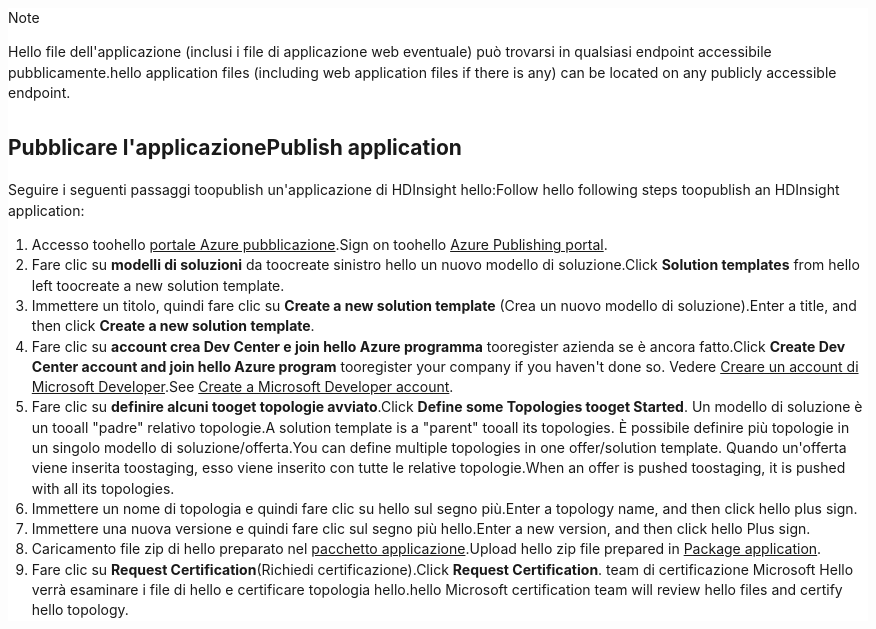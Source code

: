 > [!NOTE]
> <span data-ttu-id="67948-161">Hello file dell'applicazione (inclusi i file di applicazione web eventuale) può trovarsi in qualsiasi endpoint accessibile pubblicamente.</span><span class="sxs-lookup"><span data-stu-id="67948-161">hello application files (including web application files if there is any) can be located on any publicly accessible endpoint.</span></span>
> 

## <a name="publish-application"></a><span data-ttu-id="67948-162">Pubblicare l'applicazione</span><span class="sxs-lookup"><span data-stu-id="67948-162">Publish application</span></span>
<span data-ttu-id="67948-163">Seguire i seguenti passaggi toopublish un'applicazione di HDInsight hello:</span><span class="sxs-lookup"><span data-stu-id="67948-163">Follow hello following steps toopublish an HDInsight application:</span></span>

1. <span data-ttu-id="67948-164">Accesso toohello [portale Azure pubblicazione](https://publish.windowsazure.com/).</span><span class="sxs-lookup"><span data-stu-id="67948-164">Sign on toohello [Azure Publishing portal](https://publish.windowsazure.com/).</span></span>
2. <span data-ttu-id="67948-165">Fare clic su **modelli di soluzioni** da toocreate sinistro hello un nuovo modello di soluzione.</span><span class="sxs-lookup"><span data-stu-id="67948-165">Click **Solution templates** from hello left toocreate a new solution template.</span></span>
3. <span data-ttu-id="67948-166">Immettere un titolo, quindi fare clic su **Create a new solution template** (Crea un nuovo modello di soluzione).</span><span class="sxs-lookup"><span data-stu-id="67948-166">Enter a title, and then click **Create a new solution template**.</span></span>
4. <span data-ttu-id="67948-167">Fare clic su **account crea Dev Center e join hello Azure programma** tooregister azienda se è ancora fatto.</span><span class="sxs-lookup"><span data-stu-id="67948-167">Click **Create Dev Center account and join hello Azure program** tooregister your company if you haven't done so.</span></span>  <span data-ttu-id="67948-168">Vedere [Creare un account di Microsoft Developer](../marketplace-publishing/marketplace-publishing-accounts-creation-registration.md).</span><span class="sxs-lookup"><span data-stu-id="67948-168">See [Create a Microsoft Developer account](../marketplace-publishing/marketplace-publishing-accounts-creation-registration.md).</span></span>
5. <span data-ttu-id="67948-169">Fare clic su **definire alcuni tooget topologie avviato**.</span><span class="sxs-lookup"><span data-stu-id="67948-169">Click **Define some Topologies tooget Started**.</span></span> <span data-ttu-id="67948-170">Un modello di soluzione è un tooall "padre" relativo topologie.</span><span class="sxs-lookup"><span data-stu-id="67948-170">A solution template is a "parent" tooall its topologies.</span></span> <span data-ttu-id="67948-171">È possibile definire più topologie in un singolo modello di soluzione/offerta.</span><span class="sxs-lookup"><span data-stu-id="67948-171">You can define multiple topologies in one offer/solution template.</span></span> <span data-ttu-id="67948-172">Quando un'offerta viene inserita toostaging, esso viene inserito con tutte le relative topologie.</span><span class="sxs-lookup"><span data-stu-id="67948-172">When an offer is pushed toostaging, it is pushed with all its topologies.</span></span> 
6. <span data-ttu-id="67948-173">Immettere un nome di topologia e quindi fare clic su hello sul segno più.</span><span class="sxs-lookup"><span data-stu-id="67948-173">Enter a topology name, and then click hello plus sign.</span></span>
7. <span data-ttu-id="67948-174">Immettere una nuova versione e quindi fare clic sul segno più hello.</span><span class="sxs-lookup"><span data-stu-id="67948-174">Enter a new version, and then click hello Plus sign.</span></span>
8. <span data-ttu-id="67948-175">Caricamento file zip di hello preparato nel [pacchetto applicazione](#package-application).</span><span class="sxs-lookup"><span data-stu-id="67948-175">Upload hello zip file prepared in [Package application](#package-application).</span></span>  
9. <span data-ttu-id="67948-176">Fare clic su **Request Certification**(Richiedi certificazione).</span><span class="sxs-lookup"><span data-stu-id="67948-176">Click **Request Certification**.</span></span> <span data-ttu-id="67948-177">team di certificazione Microsoft Hello verrà esaminare i file di hello e certificare topologia hello.</span><span class="sxs-lookup"><span data-stu-id="67948-177">hello Microsoft certification team will review hello files and certify hello topology.</span></span>
